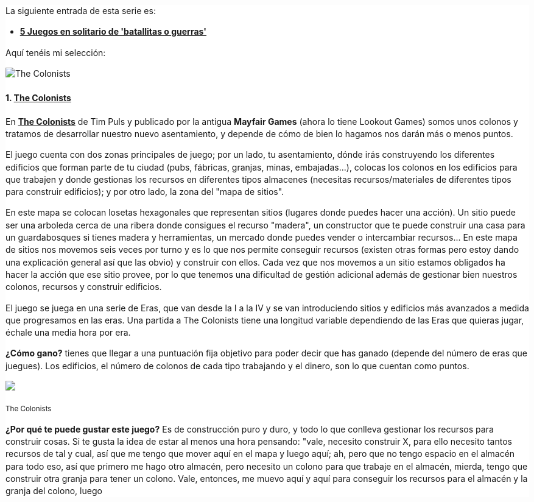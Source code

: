 La siguiente entrada de esta serie es:
    
* **[5 Juegos en solitario de 'batallitas o
      guerras']({{site.baseurl}}/2020/12/09/listas-5-juegos-de-batallitas-o-gueras/)**

Aquí tenéis mi selección:

<div class="row">
    <div class="col-md-3">
        <img width="500" height="500"
            src="https://cf.geekdo-images.com/Ca6hNgx3vX8dri1yj-3CWg__imagepage/img/CCLrU0CldzhRQvkLOUKt2uPSNwI=/fit-in/900x600/filters:no_upscale():strip_icc()/pic3195482.jpg"
        class="img-thumbnail" alt="The Colonists">
    </div>
    <div class="col-md-9">
         <h4>1. <a href="https://amzn.to/3g6WCjt">The Colonists</a></h4>
         <p>En <strong><a
    href="https://boardgamegeek.com/boardgame/192836/colonists">The
        Colonists</a></strong> de Tim Puls y publicado por la antigua
        <strong>Mayfair Games</strong> (ahora lo tiene Lookout Games) somos
        unos colonos y tratamos de desarrollar nuestro nuevo asentamiento, y
        depende de cómo de bien lo hagamos nos darán más o menos puntos.</p>
        <p>El juego cuenta con dos zonas principales
        de juego; por un lado, tu asentamiento, dónde irás construyendo los diferentes edificios que
        forman parte de tu ciudad (pubs, fábricas, granjas, minas,
        embajadas...), colocas los colonos en los edificios para que trabajen y
        donde gestionas los recursos en diferentes tipos almacenes (necesitas
        recursos/materiales de diferentes tipos para construir edificios); y
        por otro lado, la zona del "mapa de sitios".</p>
        <p>En este mapa se colocan losetas hexagonales que representan sitios
        (lugares donde puedes hacer una acción). Un sitio puede ser una
        arboleda cerca de una ribera donde consigues el recurso "madera", un
        constructor que te puede construir una casa para un guardabosques si
        tienes madera y herramientas, un mercado donde  puedes vender o
        intercambiar recursos... En este  mapa de sitios nos movemos seis veces
        por turno y es lo que nos permite conseguir recursos (existen otras
        formas pero estoy dando una explicación general así que las obvio) y
        construir con ellos. Cada vez que nos movemos a un sitio estamos
        obligados ha hacer la acción que ese sitio provee, por lo que tenemos
        una dificultad de gestión adicional además de gestionar bien nuestros
        colonos, recursos y construir edificios.</p>
        <p>El juego se juega en una serie de Eras, que van desde la I a la IV
        y se van introduciendo sitios y edificios más avanzados a medida
        que progresamos en las eras. Una partida a The Colonists tiene una
        longitud variable dependiendo de las Eras que quieras jugar, échale una
        media hora por era.</p>
        <p><strong>¿Cómo gano?</strong> tienes que llegar a una puntuación fija
        objetivo para poder decir que has ganado (depende del número de eras
        que juegues). Los edificios, el número de
        colonos de cada tipo trabajando y el dinero, son lo que cuentan como
        puntos.</p> 
        <img
    src="https://live.staticflickr.com/65535/50673390706_52a6de9bbe_b.jpg">
        <p><small>The Colonists</small></p>
         <p><strong>¿Por qué te puede gustar este juego?</strong> Es de
         construcción puro y duro, y todo lo que conlleva gestionar los
         recursos para construir cosas. Si te gusta la idea de estar al menos
         una hora pensando: "vale, necesito construir X, para ello necesito
         tantos recursos de tal y cual, así que me tengo que mover aquí en el
         mapa y luego aquí; ah, pero que no tengo espacio en el almacén para
         todo eso, así que primero me hago otro almacén, pero necesito un colono
         para que trabaje en el almacén, mierda, tengo que construir otra
         granja para tener un colono. Vale, entonces, me muevo aquí y aquí para
         conseguir los recursos para el almacén y la granja del colono, luego